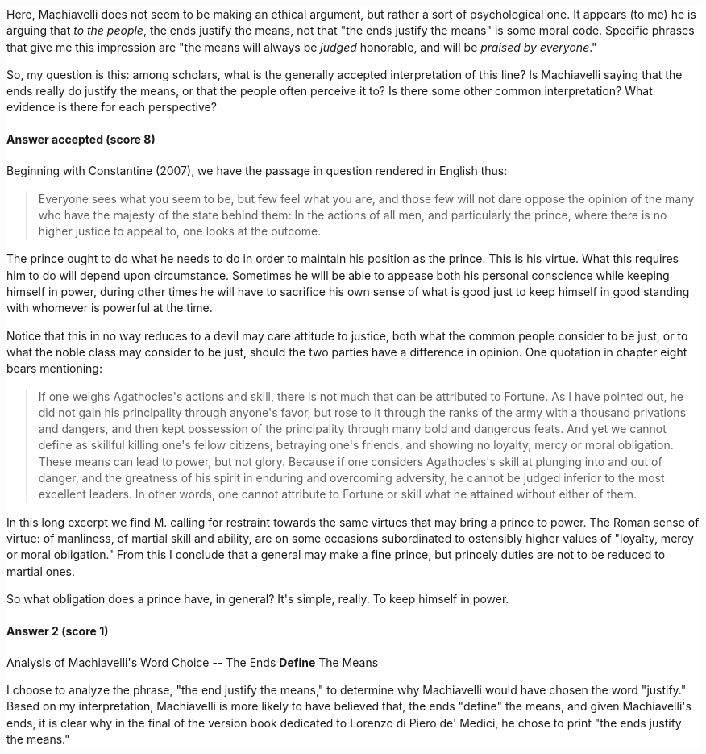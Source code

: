 Here, Machiavelli does not seem to be making an ethical argument, but rather a sort of psychological one. It appears (to me) he is arguing that <em>to the people</em>, the ends justify the means, not that "the ends justify the means" is some moral code. Specific phrases that give me this impression are "the means will always be <em>judged</em> honorable, and will be <em>praised by everyone</em>."  

So, my question is this: among scholars, what is the generally accepted interpretation of this line? Is Machiavelli saying that the ends really do justify the means, or that the people often perceive it to? Is there some other common interpretation? What evidence is there for each perspective?  

#### Answer accepted (score 8)
Beginning with Constantine (2007), we have the passage in question rendered in English thus:  

<blockquote>
  Everyone sees what you seem to be, but few feel what you are, and those few will not dare oppose the opinion of the many who have the majesty of the state behind them: In the actions of all men, and particularly the prince, where there is no higher justice to appeal to, one looks at the outcome.  
</blockquote>

The prince ought to do what he needs to do in order to maintain his position as the prince. This is his virtue. What this requires him to do will depend upon circumstance. Sometimes he will be able to appease both his personal conscience while keeping himself in power, during other times he will have to sacrifice his own sense of what is good just to keep himself in good standing with whomever is powerful at the time.   

Notice that this in no way reduces to a devil may care attitude to justice, both what the common people consider to be just, or to what the noble class may consider to be just, should the two parties have a difference in opinion. One quotation in chapter eight bears mentioning:   

<blockquote>
  If one weighs Agathocles's actions and skill, there is not much that can be attributed to Fortune. As I have pointed out, he did not gain his principality through anyone's favor, but rose to it through the ranks of the army with a thousand privations and dangers, and then kept possession of the principality through many bold and dangerous feats. And yet we cannot define as skillful killing one's fellow citizens, betraying one's friends, and showing no loyalty, mercy or moral obligation. These means can lead to power, but not glory. Because if one considers Agathocles's skill at plunging into and out of danger, and the greatness of his spirit in enduring and overcoming adversity, he cannot be judged inferior to the most excellent leaders. In other words, one cannot attribute to Fortune or skill what he attained without either of them.   
</blockquote>

In this long excerpt we find M. calling for restraint towards the same virtues that may bring a prince to power. The Roman sense of virtue: of manliness, of martial skill and ability, are on some occasions subordinated to ostensibly higher values of "loyalty, mercy or moral obligation." From this I conclude that a general may make a fine prince, but princely duties are not to be reduced to martial ones.   

So what obligation does a prince have, in general? It's simple, really. To keep himself in power.   

#### Answer 2 (score 1)
Analysis of Machiavelli's Word Choice -- The Ends <strong>Define</strong> The Means  

I choose to analyze the phrase, "the end justify the means," to determine why Machiavelli would have chosen the word "justify."  Based on my interpretation, Machiavelli is more likely to have believed that, the ends "define" the means, and given Machiavelli's ends, it is clear why in the final of the version book dedicated to Lorenzo di Piero de' Medici, he chose to print "the ends justify the means."  
